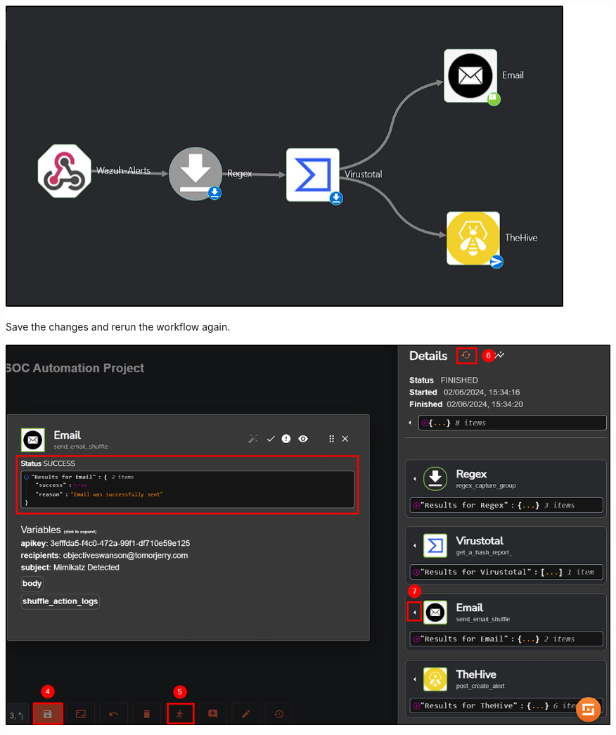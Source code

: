 ![Image_044](/assets/img/soc_project/part6/044.png)

Save the changes and rerun the workflow again.

![Image_045](/assets/img/soc_project/part6/045.png)
